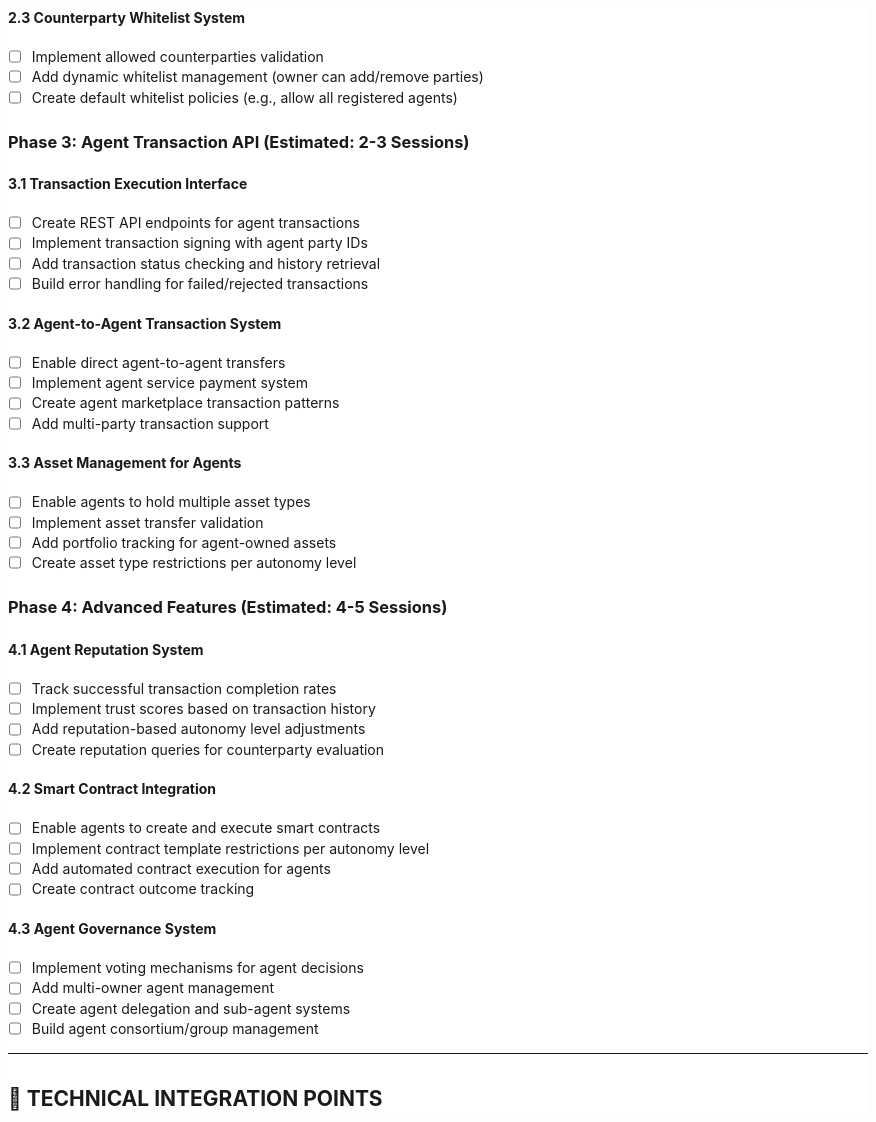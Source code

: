 #### **2.3 Counterparty Whitelist System**
- [ ] Implement allowed counterparties validation
- [ ] Add dynamic whitelist management (owner can add/remove parties)
- [ ] Create default whitelist policies (e.g., allow all registered agents)

### **Phase 3: Agent Transaction API (Estimated: 2-3 Sessions)**

#### **3.1 Transaction Execution Interface**
- [ ] Create REST API endpoints for agent transactions
- [ ] Implement transaction signing with agent party IDs
- [ ] Add transaction status checking and history retrieval
- [ ] Build error handling for failed/rejected transactions

#### **3.2 Agent-to-Agent Transaction System**
- [ ] Enable direct agent-to-agent transfers
- [ ] Implement agent service payment system
- [ ] Create agent marketplace transaction patterns
- [ ] Add multi-party transaction support

#### **3.3 Asset Management for Agents**
- [ ] Enable agents to hold multiple asset types
- [ ] Implement asset transfer validation
- [ ] Add portfolio tracking for agent-owned assets
- [ ] Create asset type restrictions per autonomy level

### **Phase 4: Advanced Features (Estimated: 4-5 Sessions)**

#### **4.1 Agent Reputation System**
- [ ] Track successful transaction completion rates
- [ ] Implement trust scores based on transaction history
- [ ] Add reputation-based autonomy level adjustments
- [ ] Create reputation queries for counterparty evaluation

#### **4.2 Smart Contract Integration**
- [ ] Enable agents to create and execute smart contracts
- [ ] Implement contract template restrictions per autonomy level
- [ ] Add automated contract execution for agents
- [ ] Create contract outcome tracking

#### **4.3 Agent Governance System**
- [ ] Implement voting mechanisms for agent decisions
- [ ] Add multi-owner agent management
- [ ] Create agent delegation and sub-agent systems
- [ ] Build agent consortium/group management

---

## 🔧 **TECHNICAL INTEGRATION POINTS**
